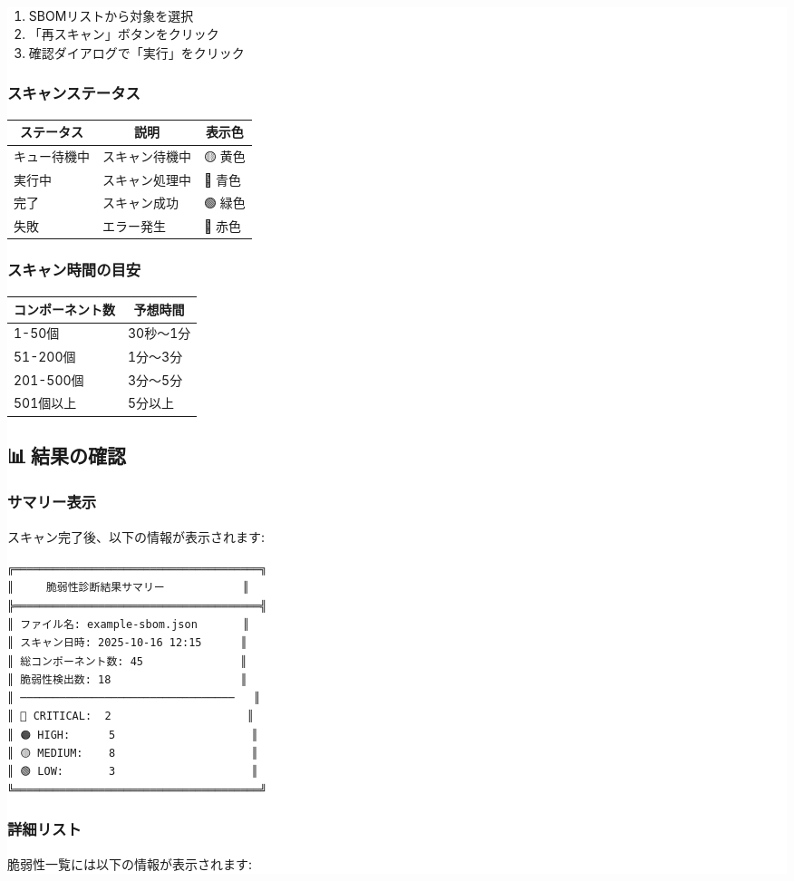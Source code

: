 1. SBOMリストから対象を選択
2. 「再スキャン」ボタンをクリック
3. 確認ダイアログで「実行」をクリック

### スキャンステータス

| ステータス | 説明 | 表示色 |
|----------|------|-------|
| キュー待機中 | スキャン待機中 | 🟡 黄色 |
| 実行中 | スキャン処理中 | 🔵 青色 |
| 完了 | スキャン成功 | 🟢 緑色 |
| 失敗 | エラー発生 | 🔴 赤色 |

### スキャン時間の目安

| コンポーネント数 | 予想時間 |
|----------------|---------|
| 1-50個 | 30秒〜1分 |
| 51-200個 | 1分〜3分 |
| 201-500個 | 3分〜5分 |
| 501個以上 | 5分以上 |

## 📊 結果の確認

### サマリー表示

スキャン完了後、以下の情報が表示されます:

```
╔══════════════════════════════════════╗
║     脆弱性診断結果サマリー            ║
╠══════════════════════════════════════╣
║ ファイル名: example-sbom.json       ║
║ スキャン日時: 2025-10-16 12:15      ║
║ 総コンポーネント数: 45               ║
║ 脆弱性検出数: 18                    ║
║ ─────────────────────────────────   ║
║ 🔴 CRITICAL:  2                     ║
║ 🟠 HIGH:      5                     ║
║ 🟡 MEDIUM:    8                     ║
║ 🟢 LOW:       3                     ║
╚══════════════════════════════════════╝
```

### 詳細リスト

脆弱性一覧には以下の情報が表示されます:
